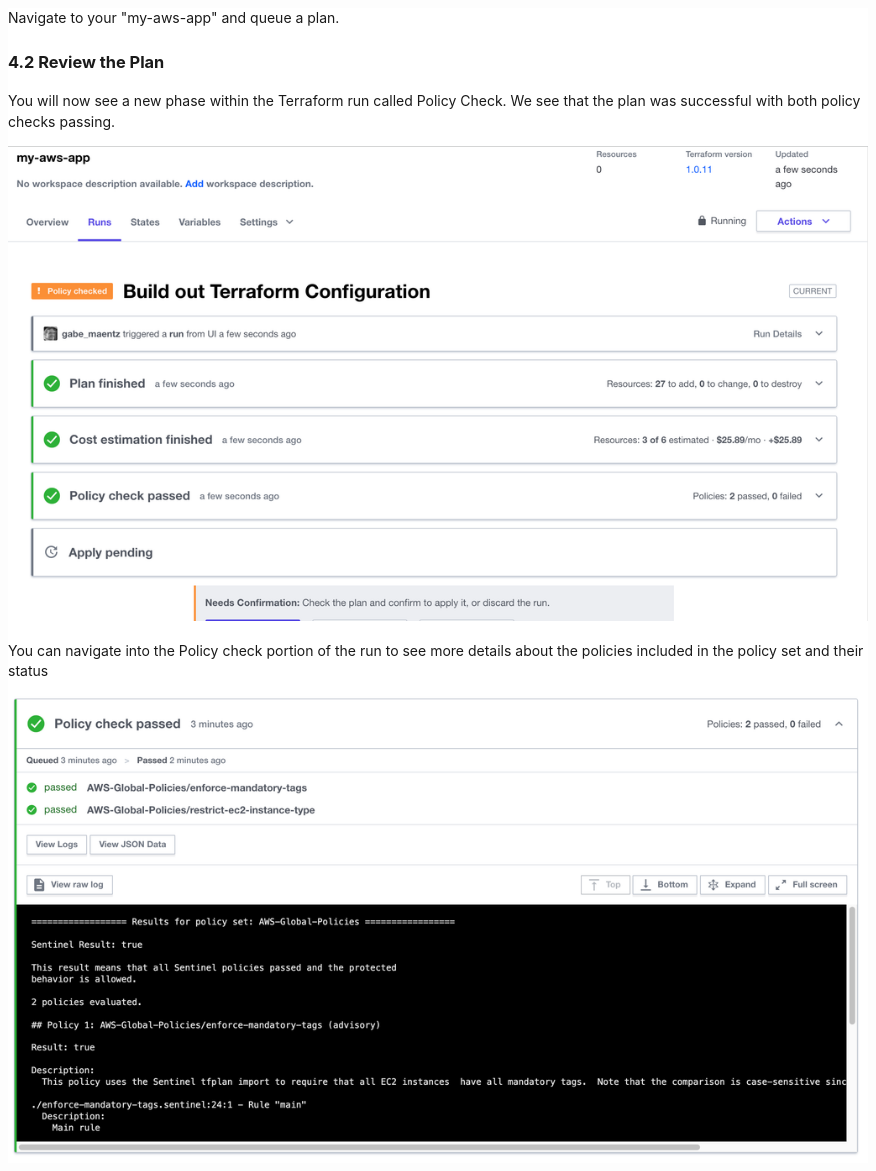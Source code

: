 Navigate to your "my-aws-app" and queue a plan.

### 4.2 Review the Plan

You will now see a new phase within the Terraform run called Policy Check. We see that the plan was successful with both policy checks passing.

![Sentinel Policy Check](img/tfc_sentinel_run.png)

You can navigate into the Policy check portion of the run to see more details about the policies included in the policy set and their status

![Sentinel Policy Check - Passed](img/tfc_sentinel_run_passed.png)
